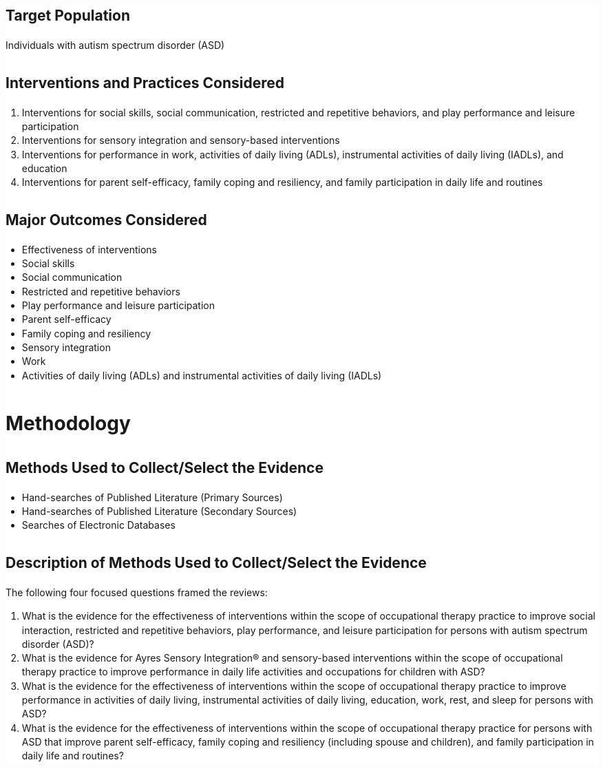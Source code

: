 

## Target Population



Individuals with autism spectrum disorder (ASD)

## Interventions and Practices Considered



  1. Interventions for social skills, social communication, restricted and repetitive behaviors, and play performance and leisure participation 
  2. Interventions for sensory integration and sensory-based interventions 
  3. Interventions for performance in work, activities of daily living (ADLs), instrumental activities of daily living (IADLs), and education 
  4. Interventions for parent self-efficacy, family coping and resiliency, and family participation in daily life and routines 



## Major Outcomes Considered


  * Effectiveness of interventions 
  * Social skills 
  * Social communication 
  * Restricted and repetitive behaviors 
  * Play performance and leisure participation 
  * Parent self-efficacy 
  * Family coping and resiliency 
  * Sensory integration 
  * Work 
  * Activities of daily living (ADLs) and instrumental activities of daily living (IADLs) 



# Methodology

## Methods Used to Collect/Select the Evidence

- Hand-searches of Published Literature (Primary Sources)
- Hand-searches of Published Literature (Secondary Sources)
- Searches of Electronic Databases

## Description of Methods Used to Collect/Select the Evidence



The following four focused questions framed the reviews:

  1. What is the evidence for the effectiveness of interventions within the scope of occupational therapy practice to improve social interaction, restricted and repetitive behaviors, play performance, and leisure participation for persons with autism spectrum disorder (ASD)? 
  2. What is the evidence for Ayres Sensory Integration® and sensory-based interventions within the scope of occupational therapy practice to improve performance in daily life activities and occupations for children with ASD? 
  3. What is the evidence for the effectiveness of interventions within the scope of occupational therapy practice to improve performance in activities of daily living, instrumental activities of daily living, education, work, rest, and sleep for persons with ASD? 
  4. What is the evidence for the effectiveness of interventions within the scope of occupational therapy practice for persons with ASD that improve parent self-efficacy, family coping and resiliency (including spouse and children), and family participation in daily life and routines? 
